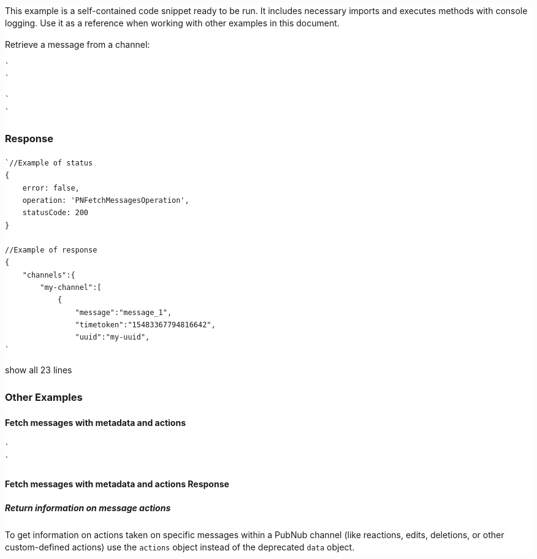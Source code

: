 This example is a self-contained code snippet ready to be run. It includes necessary imports and executes methods with console logging. Use it as a reference when working with other examples in this document.

Retrieve a message from a channel:

```
`  
`
```

```
`  
`
```

### Response[​](#response)

```
`//Example of status  
{  
    error: false,  
    operation: 'PNFetchMessagesOperation',  
    statusCode: 200  
}  
  
//Example of response  
{  
    "channels":{  
        "my-channel":[  
            {  
                "message":"message_1",  
                "timetoken":"15483367794816642",  
                "uuid":"my-uuid",  
`
```
show all 23 lines

### Other Examples[​](#other-examples)

#### Fetch messages with metadata and actions[​](#fetch-messages-with-metadata-and-actions)

```
`  
`
```

#### Fetch messages with metadata and actions Response[​](#fetch-messages-with-metadata-and-actions-response)

##### Return information on message actions

To get information on actions taken on specific messages within a PubNub channel (like reactions, edits, deletions, or other custom-defined actions) use the `actions` object instead of the deprecated `data` object.
